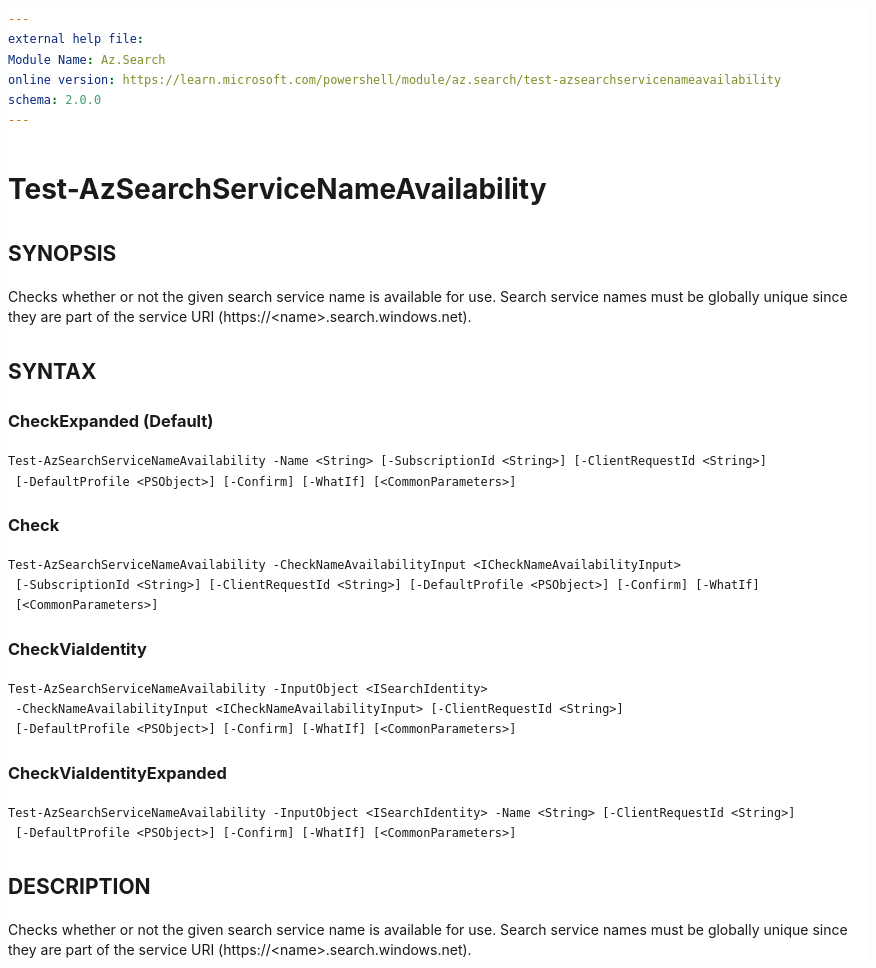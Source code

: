 ```yaml
---
external help file:
Module Name: Az.Search
online version: https://learn.microsoft.com/powershell/module/az.search/test-azsearchservicenameavailability
schema: 2.0.0
---
```


# Test-AzSearchServiceNameAvailability

## SYNOPSIS
Checks whether or not the given search service name is available for use.
Search service names must be globally unique since they are part of the service URI (https://\<name\>.search.windows.net).

## SYNTAX

### CheckExpanded (Default)
```
Test-AzSearchServiceNameAvailability -Name <String> [-SubscriptionId <String>] [-ClientRequestId <String>]
 [-DefaultProfile <PSObject>] [-Confirm] [-WhatIf] [<CommonParameters>]
```

### Check
```
Test-AzSearchServiceNameAvailability -CheckNameAvailabilityInput <ICheckNameAvailabilityInput>
 [-SubscriptionId <String>] [-ClientRequestId <String>] [-DefaultProfile <PSObject>] [-Confirm] [-WhatIf]
 [<CommonParameters>]
```

### CheckViaIdentity
```
Test-AzSearchServiceNameAvailability -InputObject <ISearchIdentity>
 -CheckNameAvailabilityInput <ICheckNameAvailabilityInput> [-ClientRequestId <String>]
 [-DefaultProfile <PSObject>] [-Confirm] [-WhatIf] [<CommonParameters>]
```

### CheckViaIdentityExpanded
```
Test-AzSearchServiceNameAvailability -InputObject <ISearchIdentity> -Name <String> [-ClientRequestId <String>]
 [-DefaultProfile <PSObject>] [-Confirm] [-WhatIf] [<CommonParameters>]
```

## DESCRIPTION
Checks whether or not the given search service name is available for use.
Search service names must be globally unique since they are part of the service URI (https://\<name\>.search.windows.net).
